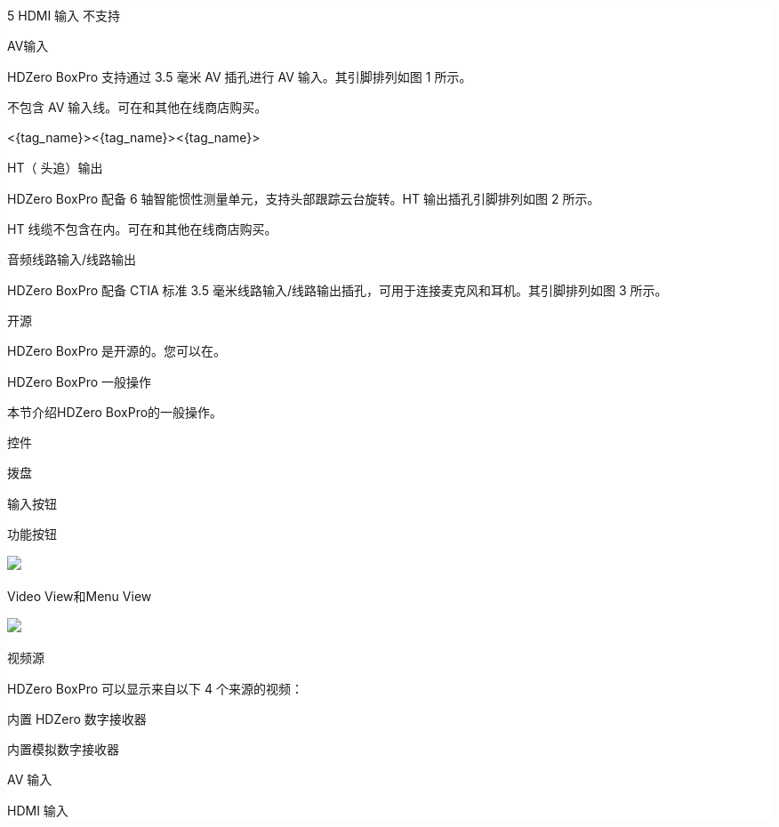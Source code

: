 <tr>
<td>5</td>
<td>HDMI 输入</td>
<td>不支持</td>
</tr>
</table>

AV输入

HDZero BoxPro 支持通过 3.5 毫米 AV 插孔进行 AV 输入。其引脚排列如图 1 所示。

不包含 AV 输入线。可在和其他在线商店购买。

<{tag_name}><{tag_name}><{tag_name}>

HT（ 头追）输出

HDZero BoxPro 配备 6 轴智能惯性测量单元，支持头部跟踪云台旋转。HT 输出插孔引脚排列如图 2 所示。

HT 线缆不包含在内。可在和其他在线商店购买。

音频线路输入/线路输出

HDZero BoxPro 配备 CTIA 标准 3.5 毫米线路输入/线路输出插孔，可用于连接麦克风和耳机。其引脚排列如图 3 所示。

开源

HDZero BoxPro 是开源的。您可以在。

<div class="page"></div>

HDZero BoxPro 一般操作

本节介绍HDZero BoxPro的一般操作。

控件

拨盘

输入按钮

功能按钮

<img src="media/image9.png" id="image4">

  Video View和Menu View

<img src="media/image10.png" id="image5">

<div class="page"></div>

视频源

HDZero BoxPro 可以显示来自以下 4 个来源的视频：

内置 HDZero 数字接收器

内置模拟数字接收器

AV 输入

HDMI 输入
